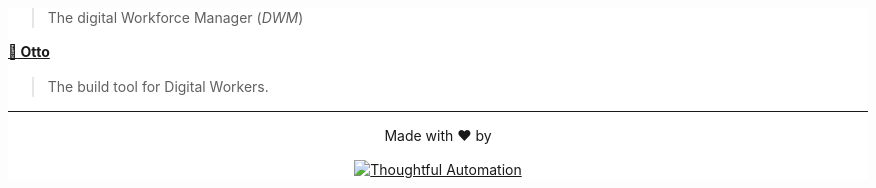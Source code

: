 > The digital Workforce Manager (*DWM*)

[**:robot: Otto**][url:otto]

> The build tool for Digital Workers.

---

<div align="center">

  Made with ❤️ by

  [![Thoughtful Automation](https://user-images.githubusercontent.com/1096881/141985289-317c2e72-3c2d-4e6b-800a-0def1a05f599.png)][url:ta]

</div>



[url:ta]: https://www.thoughtfulautomation.com/
[url:dwm]: https://app.thoughtfulautomation.com/
[url:otto]: https://github.com/Thoughtful-Automation/otto
[url:dodl]: https://github.com/Thoughtful-Automation/dodl
[url:schema-lib]: https://github.com/Thoughtful-Automation/schemas
[url:manifest-schema-json]:
    https://github.com/Thoughtful-Automation/schemas/blob/main/docs/manifest.schema.md
[git:test-dw-snapshot]:
    https://github.com/Thoughtful-Automation/supervisor/blob/20c5cc7632c6f429206c7471fdf28fd138994901/tests/__snapshots__/test_digitalworker.ambr#L1
[git:test-manifest]:
    https://github.com/Thoughtful-Automation/supervisor/blob/20c5cc7632c6f429206c7471fdf28fd138994901/tests/manifests/test_digitalworke
[git:test-digitalworker]:
    https://github.com/Thoughtful-Automation/supervisor/blob/20c5cc7632c6f429206c7471fdf28fd138994901/tests/test_digitalworker.py
